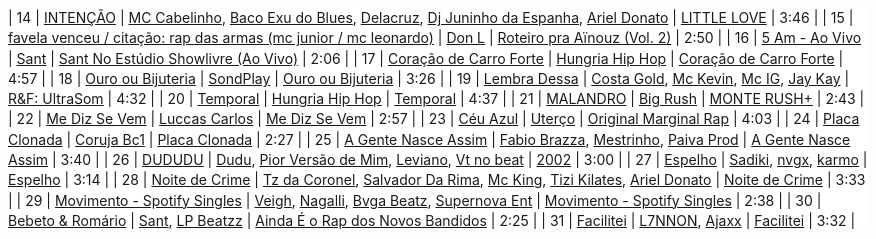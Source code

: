 | 14 | [INTENÇÃO](https://open.spotify.com/track/3BSrkgc0HEM0dod45jmqyN) | [MC Cabelinho](https://open.spotify.com/artist/1WQBwwssN6r8DSjUlkyUGW), [Baco Exu do Blues](https://open.spotify.com/artist/78nr1pVnDR7qZH6QbVMYZf), [Delacruz](https://open.spotify.com/artist/1MzXJ8AaHdidMAnjgcahS4), [Dj Juninho da Espanha](https://open.spotify.com/artist/7v3YsPZy6l4QPJQ8RqnfZ4), [Ariel Donato](https://open.spotify.com/artist/7H3XEvrS2PsNzM76MczgHJ) | [LITTLE LOVE](https://open.spotify.com/album/0YSpRv5TQFxz2im8ijEglV) | 3:46 |
| 15 | [favela venceu / citação: rap das armas \(mc junior / mc leonardo\)](https://open.spotify.com/track/0fW96dylK12UYA5okFd7Wo) | [Don L](https://open.spotify.com/artist/6U98XWjrUPnPtPBjEprDmu) | [Roteiro pra Aïnouz \(Vol\. 2\)](https://open.spotify.com/album/2lsICIaiaE3ZOYbX9vm1UL) | 2:50 |
| 16 | [5 Am \- Ao Vivo](https://open.spotify.com/track/2n4l1qHFUeUH7lecDrF4vQ) | [Sant](https://open.spotify.com/artist/7IlBcKrGUBJ0NKdnbDde89) | [Sant No Estúdio Showlivre \(Ao Vivo\)](https://open.spotify.com/album/6rGNHDoOU2v5GKfmAwlHky) | 2:06 |
| 17 | [Coração de Carro Forte](https://open.spotify.com/track/1Fhmi7jJSOP6GrStpJrj4t) | [Hungria Hip Hop](https://open.spotify.com/artist/0vLuOi2k62sHujIfplInlK) | [Coração de Carro Forte](https://open.spotify.com/album/2KW1zlCk6DMuDEHarANoVQ) | 4:57 |
| 18 | [Ouro ou Bijuteria](https://open.spotify.com/track/0RTSn6P1rwfAe43FBbZDqp) | [SondPlay](https://open.spotify.com/artist/2fBhYGoTVGg4svWujOFMhw) | [Ouro ou Bijuteria](https://open.spotify.com/album/6Twu6HimrzzZJDh2Ydtvxi) | 3:26 |
| 19 | [Lembra Dessa](https://open.spotify.com/track/0WC2QLIzlmR8mc5xVFpnFN) | [Costa Gold](https://open.spotify.com/artist/7q1aEytv83jXNECmyaMhgn), [Mc Kevin](https://open.spotify.com/artist/5pBMkZNIlbGTH3hrsQJqAa), [Mc IG](https://open.spotify.com/artist/2q9wk5fkeU2C9CgCKdh4AN), [Jay Kay](https://open.spotify.com/artist/1hMrgRIkEemGJWByc74Kki) | [R&F: UltraSom](https://open.spotify.com/album/1aX7BghARSDAxshFvHOoZx) | 4:32 |
| 20 | [Temporal](https://open.spotify.com/track/34GZuwizVX296NJvDEYsm6) | [Hungria Hip Hop](https://open.spotify.com/artist/0vLuOi2k62sHujIfplInlK) | [Temporal](https://open.spotify.com/album/3GgZ4RkxYss5bwINbxE85d) | 4:37 |
| 21 | [MALANDRO](https://open.spotify.com/track/18fLBmwpAIveI2xknciEdd) | [Big Rush](https://open.spotify.com/artist/5bzmuR63NqjwQBN0z8nQpF) | [MONTE RUSH+](https://open.spotify.com/album/3Diovb4bH559HziAhlI21P) | 2:43 |
| 22 | [Me Diz Se Vem](https://open.spotify.com/track/34nTmKkxQhgqqxoqJAMz9l) | [Luccas Carlos](https://open.spotify.com/artist/5WFFFHVqeVk5tLuYh2KjQy) | [Me Diz Se Vem](https://open.spotify.com/album/2bpBWh3uOTFcjEb5EcPINx) | 2:57 |
| 23 | [Céu Azul](https://open.spotify.com/track/0S4YjU15ivg0rB9zKYJmND) | [Uterço](https://open.spotify.com/artist/2ygKolq01W8yZgE5PqwERm) | [Original Marginal Rap](https://open.spotify.com/album/0rOxZJE47FdZnRSL63jpoT) | 4:03 |
| 24 | [Placa Clonada](https://open.spotify.com/track/56XmxQuyp0EwHIBjxp7To2) | [Coruja Bc1](https://open.spotify.com/artist/6mw0OyFqwxCOmz1v3W3htO) | [Placa Clonada](https://open.spotify.com/album/2DtONeoznPn6HKu2k37CsK) | 2:27 |
| 25 | [A Gente Nasce Assim](https://open.spotify.com/track/6Pu8yzCWAcEHTZPVCXBnX1) | [Fabio Brazza](https://open.spotify.com/artist/0Ludmn78UAusTsNCXgICrN), [Mestrinho](https://open.spotify.com/artist/2yAXXiCbFgXSaKcYNioFBx), [Paiva Prod](https://open.spotify.com/artist/1T0F05F7TEo6QYr4vtGJdb) | [A Gente Nasce Assim](https://open.spotify.com/album/71WLdNcIWoaufBRpM0kfLT) | 3:40 |
| 26 | [DUDUDU](https://open.spotify.com/track/1DexTeKkmpOC1NVKlYlBtV) | [Dudu](https://open.spotify.com/artist/5Ynf8bbQV9ICbK3vZoPxGF), [Pior Versão de Mim](https://open.spotify.com/artist/3VI6PCewAVll6K4cYoNWt7), [Leviano](https://open.spotify.com/artist/0xEdwBYYjxw6wk179Tq2sJ), [Vt no beat](https://open.spotify.com/artist/6FruCl8GUxsP07s6LpsNKs) | [2002](https://open.spotify.com/album/75M15Y5eC6chnS22jQxUPu) | 3:00 |
| 27 | [Espelho](https://open.spotify.com/track/4a3RVKPRmFQzmN01wM9W2f) | [Sadiki](https://open.spotify.com/artist/4LsaGqDPcecRBNi8UCZDSy), [nvgx](https://open.spotify.com/artist/6jZZG0OvBSFFyzYpLiAjlF), [karmo](https://open.spotify.com/artist/55mPoy8tE3rJ6kkigqWqYI) | [Espelho](https://open.spotify.com/album/3IgXYKwChmFSzuQQwWmJ8J) | 3:14 |
| 28 | [Noite de Crime](https://open.spotify.com/track/0g2z0ncOs8F5YKdmbrIsZr) | [Tz da Coronel](https://open.spotify.com/artist/3lIU3RoZiHen1QXAQ3KQ9e), [Salvador Da Rima](https://open.spotify.com/artist/3zUcyANWSbo98ikca4ugrV), [Mc King](https://open.spotify.com/artist/1g2Y9BdMQmy2dp5oLbInjz), [Tizi Kilates](https://open.spotify.com/artist/0hYV01PWntsGM94roH6CdE), [Ariel Donato](https://open.spotify.com/artist/7H3XEvrS2PsNzM76MczgHJ) | [Noite de Crime](https://open.spotify.com/album/6EiJ4P9VBC1GOt4gAmvBwd) | 3:33 |
| 29 | [Movimento \- Spotify Singles](https://open.spotify.com/track/1U3oUPST65OhAz9PG4eAVv) | [Veigh](https://open.spotify.com/artist/4YqwRbMLqGHRHLS1w2ZKse), [Nagalli](https://open.spotify.com/artist/6TPJK8tv3AKKSsw0lENTQk), [Bvga Beatz](https://open.spotify.com/artist/7saGN6a32YNpiMPo2SWJxE), [Supernova Ent](https://open.spotify.com/artist/3prRKGJz16RRMRSIM97nHw) | [Movimento \- Spotify Singles](https://open.spotify.com/album/21HW4JmG3uIqsHLExLFQnZ) | 2:38 |
| 30 | [Bebeto & Romário](https://open.spotify.com/track/3BsDJHBfY8nh2zHOkTuKse) | [Sant](https://open.spotify.com/artist/7IlBcKrGUBJ0NKdnbDde89), [LP Beatzz](https://open.spotify.com/artist/3WFKRRXUORuPPdH11Spele) | [Ainda É o Rap dos Novos Bandidos](https://open.spotify.com/album/1lO0DvPgCpUjgRj4Nh7cFy) | 2:25 |
| 31 | [Facilitei](https://open.spotify.com/track/6pIsaJ0bFpoajxz45FvopF) | [L7NNON](https://open.spotify.com/artist/0JjPiLQNgAFaEkwoy56B1C), [Ajaxx](https://open.spotify.com/artist/0y7B2G0jNMGWyQJsOoRMUt) | [Facilitei](https://open.spotify.com/album/0b7ZE4V0Mxam2npJu2nYJC) | 3:32 |